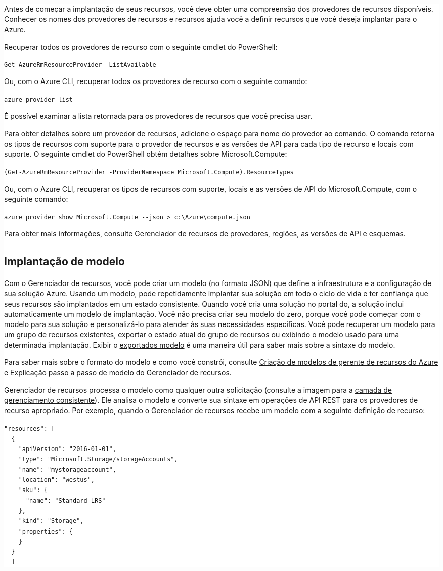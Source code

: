 Antes de começar a implantação de seus recursos, você deve obter uma compreensão dos provedores de recursos disponíveis. Conhecer os nomes dos provedores de recursos e recursos ajuda você a definir recursos que você deseja implantar para o Azure.

Recuperar todos os provedores de recurso com o seguinte cmdlet do PowerShell:

    Get-AzureRmResourceProvider -ListAvailable

Ou, com o Azure CLI, recuperar todos os provedores de recurso com o seguinte comando:

    azure provider list

É possível examinar a lista retornada para os provedores de recursos que você precisa usar.

Para obter detalhes sobre um provedor de recursos, adicione o espaço para nome do provedor ao comando. O comando retorna os tipos de recursos com suporte para o provedor de recursos e as versões de API para cada tipo de recurso e locais com suporte. O seguinte cmdlet do PowerShell obtém detalhes sobre Microsoft.Compute:

    (Get-AzureRmResourceProvider -ProviderNamespace Microsoft.Compute).ResourceTypes

Ou, com o Azure CLI, recuperar os tipos de recursos com suporte, locais e as versões de API do Microsoft.Compute, com o seguinte comando:

    azure provider show Microsoft.Compute --json > c:\Azure\compute.json

Para obter mais informações, consulte [Gerenciador de recursos de provedores, regiões, as versões de API e esquemas](../resource-manager-supported-services.md).

## <a name="template-deployment"></a>Implantação de modelo

Com o Gerenciador de recursos, você pode criar um modelo (no formato JSON) que define a infraestrutura e a configuração de sua solução Azure. Usando um modelo, pode repetidamente implantar sua solução em todo o ciclo de vida e ter confiança que seus recursos são implantados em um estado consistente. Quando você cria uma solução no portal do, a solução inclui automaticamente um modelo de implantação. Você não precisa criar seu modelo do zero, porque você pode começar com o modelo para sua solução e personalizá-lo para atender às suas necessidades específicas. Você pode recuperar um modelo para um grupo de recursos existentes, exportar o estado atual do grupo de recursos ou exibindo o modelo usado para uma determinada implantação. Exibir o [exportados modelo](../resource-manager-export-template.md) é uma maneira útil para saber mais sobre a sintaxe do modelo.

Para saber mais sobre o formato do modelo e como você constrói, consulte [Criação de modelos de gerente de recursos do Azure](../resource-group-authoring-templates.md) e [Explicação passo a passo de modelo do Gerenciador de recursos](../resource-manager-template-walkthrough.md).

Gerenciador de recursos processa o modelo como qualquer outra solicitação (consulte a imagem para a [camada de gerenciamento consistente](#consistent-management-layer)). Ele analisa o modelo e converte sua sintaxe em operações de API REST para os provedores de recurso apropriado. Por exemplo, quando o Gerenciador de recursos recebe um modelo com a seguinte definição de recurso:

    "resources": [
      {
        "apiVersion": "2016-01-01",
        "type": "Microsoft.Storage/storageAccounts",
        "name": "mystorageaccount",
        "location": "westus",
        "sku": {
          "name": "Standard_LRS"
        },
        "kind": "Storage",
        "properties": {
        }
      }
      ]
